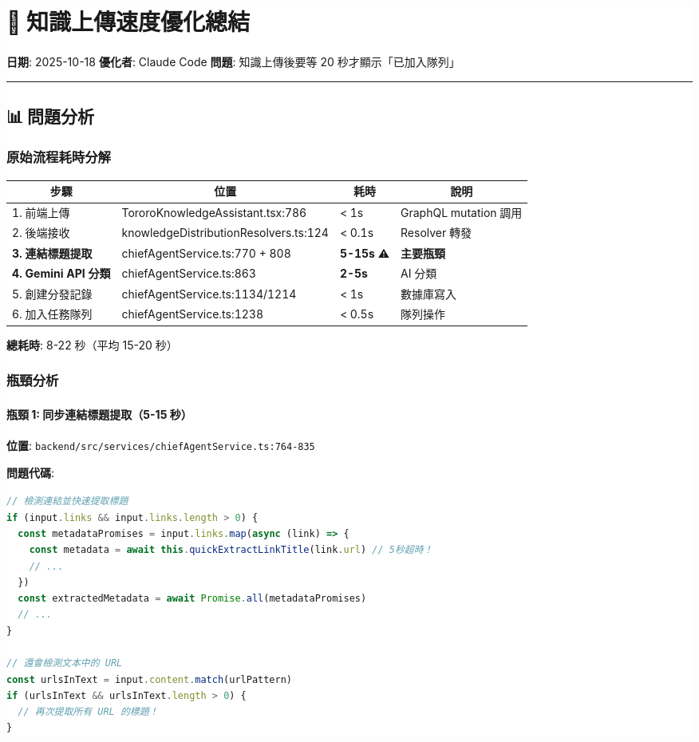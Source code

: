 # 🚀 知識上傳速度優化總結

**日期**: 2025-10-18
**優化者**: Claude Code
**問題**: 知識上傳後要等 20 秒才顯示「已加入隊列」

---

## 📊 問題分析

### 原始流程耗時分解

| 步驟 | 位置 | 耗時 | 說明 |
|------|------|------|------|
| 1. 前端上傳 | TororoKnowledgeAssistant.tsx:786 | < 1s | GraphQL mutation 調用 |
| 2. 後端接收 | knowledgeDistributionResolvers.ts:124 | < 0.1s | Resolver 轉發 |
| **3. 連結標題提取** | chiefAgentService.ts:770 + 808 | **5-15s** ⚠️ | **主要瓶頸** |
| **4. Gemini API 分類** | chiefAgentService.ts:863 | **2-5s** | AI 分類 |
| 5. 創建分發記錄 | chiefAgentService.ts:1134/1214 | < 1s | 數據庫寫入 |
| 6. 加入任務隊列 | chiefAgentService.ts:1238 | < 0.5s | 隊列操作 |

**總耗時**: 8-22 秒（平均 15-20 秒）

### 瓶頸分析

#### 瓶頸 1: 同步連結標題提取（5-15 秒）

**位置**: `backend/src/services/chiefAgentService.ts:764-835`

**問題代碼**:
```typescript
// 檢測連結並快速提取標題
if (input.links && input.links.length > 0) {
  const metadataPromises = input.links.map(async (link) => {
    const metadata = await this.quickExtractLinkTitle(link.url) // 5秒超時！
    // ...
  })
  const extractedMetadata = await Promise.all(metadataPromises)
  // ...
}

// 還會檢測文本中的 URL
const urlsInText = input.content.match(urlPattern)
if (urlsInText && urlsInText.length > 0) {
  // 再次提取所有 URL 的標題！
}
```
